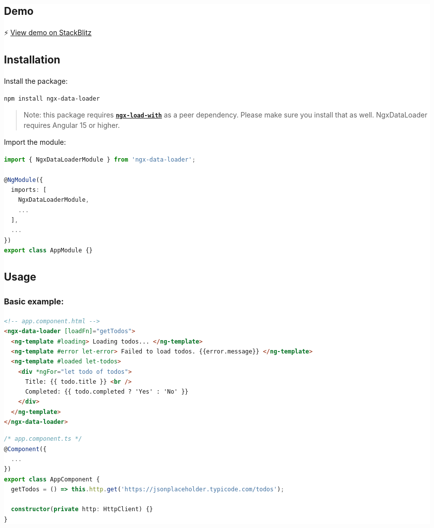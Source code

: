 ## Demo

⚡️ [View demo on StackBlitz](https://stackblitz.com/edit/ngx-data-loader-demo?file=src%2Fapp%2Fapp.component.html)

## Installation

Install the package:

```bash
npm install ngx-data-loader
```

> Note: this package requires **[`ngx-load-with`](https://npmjs.com/ngx-load-with)** as a peer dependency. Please make sure you install that as well. NgxDataLoader requires Angular 15 or higher.

Import the module:

```typescript
import { NgxDataLoaderModule } from 'ngx-data-loader';

@NgModule({
  imports: [
    NgxDataLoaderModule,
    ...
  ],
  ...
})
export class AppModule {}
```

## Usage

### Basic example:

```html
<!-- app.component.html -->
<ngx-data-loader [loadFn]="getTodos">
  <ng-template #loading> Loading todos... </ng-template>
  <ng-template #error let-error> Failed to load todos. {{error.message}} </ng-template>
  <ng-template #loaded let-todos>
    <div *ngFor="let todo of todos">
      Title: {{ todo.title }} <br />
      Completed: {{ todo.completed ? 'Yes' : 'No' }}
    </div>
  </ng-template>
</ngx-data-loader>
```

```typescript
/* app.component.ts */
@Component({
  ...
})
export class AppComponent {
  getTodos = () => this.http.get('https://jsonplaceholder.typicode.com/todos');

  constructor(private http: HttpClient) {}
}
```


[^note]: Automatic cancellation of http requests requires support from the underlying http library. It works out of the box with Angular's HttpClient, but may require additional configuration if using a different library